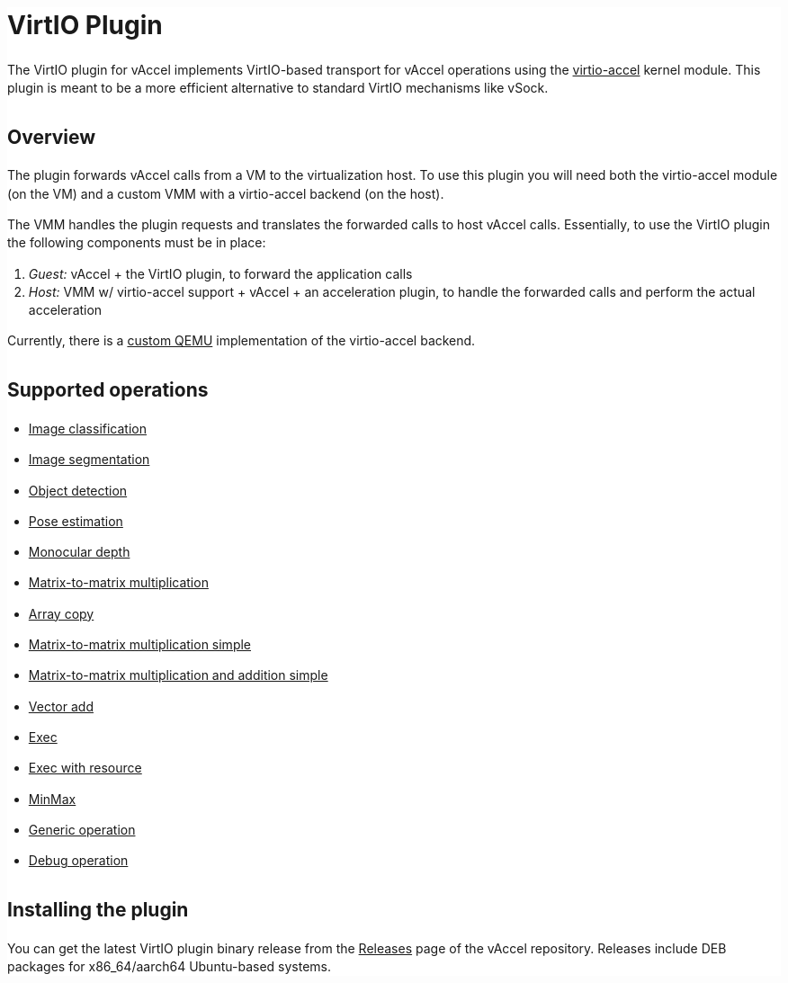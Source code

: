 # VirtIO Plugin

The VirtIO plugin for vAccel implements VirtIO-based transport for vAccel
operations using the [virtio-accel](https://github.com/nubificus/virtio-accel)
kernel module. This plugin is meant to be a more efficient alternative to
standard VirtIO mechanisms like vSock.

## Overview

The plugin forwards vAccel calls from a VM to the virtualization host. To use
this plugin you will need both the virtio-accel module (on the VM) and a custom
VMM with a virtio-accel backend (on the host).

The VMM handles the plugin requests and translates the forwarded calls to host
vAccel calls. Essentially, to use the VirtIO plugin the following components
must be in place:

1. _Guest:_ vAccel + the VirtIO plugin, to forward the application calls
2. _Host:_ VMM w/ virtio-accel support + vAccel + an acceleration plugin, to
   handle the forwarded calls and perform the actual acceleration

Currently, there is a [custom QEMU](https://github.com/cloudkernels/qemu-vaccel)
implementation of the virtio-accel backend.

## Supported operations

- [Image classification](../../../api/api-reference/operations.md#image-classification)
- [Image segmentation](../../../api/api-reference/operations.md#image-segmentation)
- [Object detection](../../../api/api-reference/operations.md#object-detection)
- [Pose estimation](../../../api/api-reference/operations.md#pose-estimation)
- [Monocular depth](../../../api/api-reference/operations.md#monocular-depth)

- [Matrix-to-matrix multiplication](../../../api/api-reference/operations.md#matrix-to-matrix-multiplication)
- [Array copy](../../../api/api-reference/operations.md#array-copy)
- [Matrix-to-matrix multiplication simple](../../../api/api-reference/operations.md#matrix-to-matrix-multiplication-simple)
- [Matrix-to-matrix multiplication and addition simple](../../../api/api-reference/operations.md#matrix-to-matrix-multiplication-and-addition-simple-wip)
- [Vector add](../../../api/api-reference/operations.md#vector-add)

- [Exec](../../../api/api-reference/operations.md#exec)
- [Exec with resource](../../../api/api-reference/operations.md#exec-with-resource)

- [MinMax](../../../api/api-reference/operations.md#minmax)
- [Generic operation](../../../api/api-reference/operations.md#generic-operation)
- [Debug operation](../../../api/api-reference/operations.md#debug-operation)

## Installing the plugin

You can get the latest VirtIO plugin binary release from the
[Releases](https://github.com/nubificus/vaccel/releases) page of the vAccel
repository. Releases include DEB packages for x86_64/aarch64 Ubuntu-based
systems.
